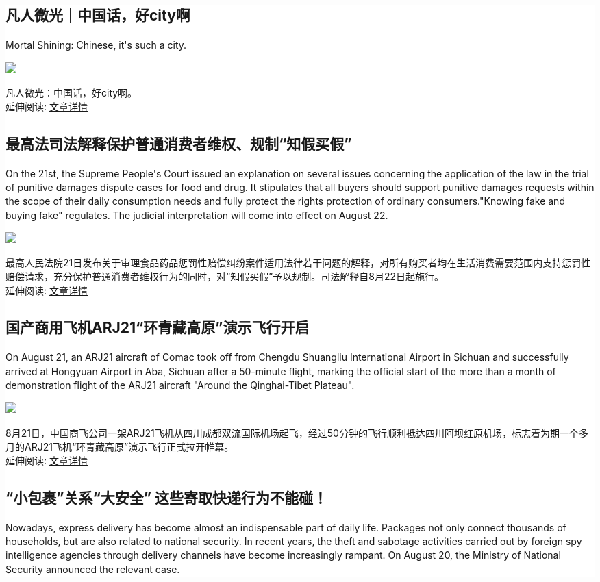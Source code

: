 <qrcode title="数读中国 | 多组数据透视中国经济“稳”有支撑“进”有动力" image="https://p5.img.cctvpic.com/photoworkspace/2024/08/21/2024082115462525738.jpg" />   

## 凡人微光｜中国话，好city啊   
Mortal Shining: Chinese, it's such a city.   

<img src="https://p1.img.cctvpic.com/photoworkspace/2024/08/21/2024082115432272363.jpg" />   

凡人微光：中国话，好city啊。   
延伸阅读: [文章详情](https://news.cctv.com/2024/08/21/ARTI3jS8cVkURaazvPcgN1Xe240821.shtml)   

<qrcode title="凡人微光｜中国话，好city啊" image="https://p1.img.cctvpic.com/photoworkspace/2024/08/21/2024082115432272363.jpg" />   

## 最高法司法解释保护普通消费者维权、规制“知假买假”   
On the 21st, the Supreme People's Court issued an explanation on several issues concerning the application of the law in the trial of punitive damages dispute cases for food and drug. It stipulates that all buyers should support punitive damages requests within the scope of their daily consumption needs and fully protect the rights protection of ordinary consumers."Knowing fake and buying fake" regulates. The judicial interpretation will come into effect on August 22.   

<img src="https://p3.img.cctvpic.com/photoworkspace/2024/08/21/2024082116103138514.jpg" />   

最高人民法院21日发布关于审理食品药品惩罚性赔偿纠纷案件适用法律若干问题的解释，对所有购买者均在生活消费需要范围内支持惩罚性赔偿请求，充分保护普通消费者维权行为的同时，对“知假买假”予以规制。司法解释自8月22日起施行。   
延伸阅读: [文章详情](https://news.cctv.com/2024/08/21/ARTI1cZqiMU1q3vxkz4ye2nh240821.shtml)   

<qrcode title="最高法司法解释保护普通消费者维权、规制“知假买假”" image="https://p3.img.cctvpic.com/photoworkspace/2024/08/21/2024082116103138514.jpg" />   

## 国产商用飞机ARJ21“环青藏高原”演示飞行开启   
On August 21, an ARJ21 aircraft of Comac took off from Chengdu Shuangliu International Airport in Sichuan and successfully arrived at Hongyuan Airport in Aba, Sichuan after a 50-minute flight, marking the official start of the more than a month of demonstration flight of the ARJ21 aircraft "Around the Qinghai-Tibet Plateau".   

<img src="https://p2.img.cctvpic.com/photoworkspace/2024/08/21/2024082116060767720.jpg" />   

8月21日，中国商飞公司一架ARJ21飞机从四川成都双流国际机场起飞，经过50分钟的飞行顺利抵达四川阿坝红原机场，标志着为期一个多月的ARJ21飞机“环青藏高原”演示飞行正式拉开帷幕。   
延伸阅读: [文章详情](https://news.cctv.com/2024/08/21/ARTIVLuyWokqfvOZZpdviy8k240821.shtml)   

<qrcode title="国产商用飞机ARJ21“环青藏高原”演示飞行开启" image="https://p2.img.cctvpic.com/photoworkspace/2024/08/21/2024082116060767720.jpg" />   

## “小包裹”关系“大安全” 这些寄取快递行为不能碰！   
Nowadays, express delivery has become almost an indispensable part of daily life. Packages not only connect thousands of households, but are also related to national security. In recent years, the theft and sabotage activities carried out by foreign spy intelligence agencies through delivery channels have become increasingly rampant. On August 20, the Ministry of National Security announced the relevant case.   
